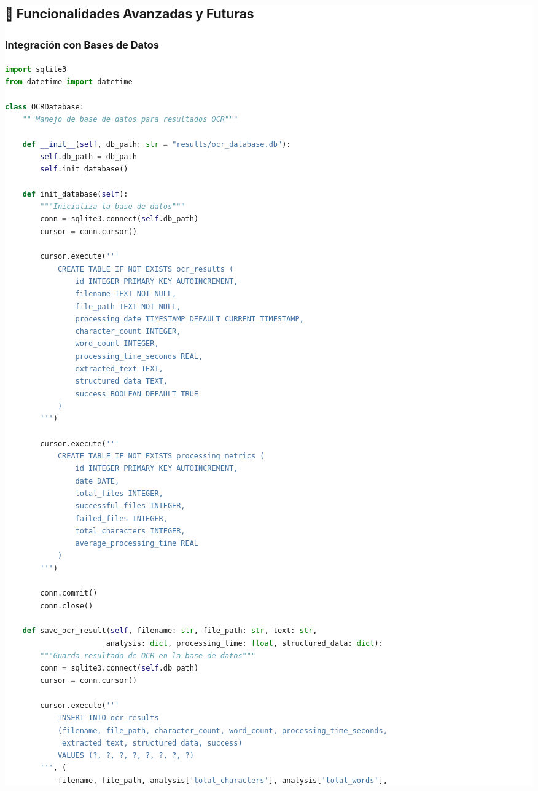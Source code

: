 ## 🔮 Funcionalidades Avanzadas y Futuras

### Integración con Bases de Datos
```python
import sqlite3
from datetime import datetime

class OCRDatabase:
    """Manejo de base de datos para resultados OCR"""
    
    def __init__(self, db_path: str = "results/ocr_database.db"):
        self.db_path = db_path
        self.init_database()
    
    def init_database(self):
        """Inicializa la base de datos"""
        conn = sqlite3.connect(self.db_path)
        cursor = conn.cursor()
        
        cursor.execute('''
            CREATE TABLE IF NOT EXISTS ocr_results (
                id INTEGER PRIMARY KEY AUTOINCREMENT,
                filename TEXT NOT NULL,
                file_path TEXT NOT NULL,
                processing_date TIMESTAMP DEFAULT CURRENT_TIMESTAMP,
                character_count INTEGER,
                word_count INTEGER,
                processing_time_seconds REAL,
                extracted_text TEXT,
                structured_data TEXT,
                success BOOLEAN DEFAULT TRUE
            )
        ''')
        
        cursor.execute('''
            CREATE TABLE IF NOT EXISTS processing_metrics (
                id INTEGER PRIMARY KEY AUTOINCREMENT,
                date DATE,
                total_files INTEGER,
                successful_files INTEGER,
                failed_files INTEGER,
                total_characters INTEGER,
                average_processing_time REAL
            )
        ''')
        
        conn.commit()
        conn.close()
    
    def save_ocr_result(self, filename: str, file_path: str, text: str, 
                       analysis: dict, processing_time: float, structured_data: dict):
        """Guarda resultado de OCR en la base de datos"""
        conn = sqlite3.connect(self.db_path)
        cursor = conn.cursor()
        
        cursor.execute('''
            INSERT INTO ocr_results 
            (filename, file_path, character_count, word_count, processing_time_seconds, 
             extracted_text, structured_data, success)
            VALUES (?, ?, ?, ?, ?, ?, ?, ?)
        ''', (
            filename, file_path, analysis['total_characters'], analysis['total_words'],
```